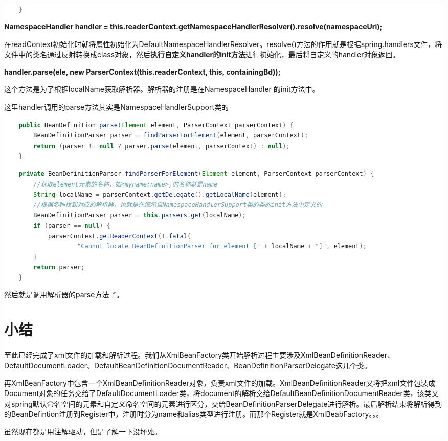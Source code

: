 ```java
	}
```

**NamespaceHandler handler = this.readerContext.getNamespaceHandlerResolver().resolve(namespaceUri);**

在readContext初始化时就将属性初始化为DefaultNamespaceHandlerResolver。resolve()方法的作用就是根据spring.handlers文件，将文件中的类名通过反射转换成class对象，然后**执行自定义handler的init方法**进行初始化，最后将自定义的handler对象返回。

**handler.parse(ele, new ParserContext(this.readerContext, this, containingBd));**

这个方法是为了根据localName获取解析器。解析器的注册是在NamespaceHandler 的init方法中。

这里handler调用的parse方法其实是NamespaceHandlerSupport类的

```java
	public BeanDefinition parse(Element element, ParserContext parserContext) {
		BeanDefinitionParser parser = findParserForElement(element, parserContext);
		return (parser != null ? parser.parse(element, parserContext) : null);
	}
```

```java
	private BeanDefinitionParser findParserForElement(Element element, ParserContext parserContext) {
        //获取element元素的名称，如<myname:name>,的名称就是name
		String localName = parserContext.getDelegate().getLocalName(element);
        //根据名称找到对应的解析器，也就是在继承自NamespaceHandlerSupport类的类的init方法中定义的
		BeanDefinitionParser parser = this.parsers.get(localName);
		if (parser == null) {
			parserContext.getReaderContext().fatal(
					"Cannot locate BeanDefinitionParser for element [" + localName + "]", element);
		}
		return parser;
	}
```

然后就是调用解析器的parse方法了。

# 小结

至此已经完成了xml文件的加载和解析过程。我们从XmlBeanFactory类开始解析过程主要涉及XmlBeanDefinitionReader、DefaultDocumentLoader、DefaultBeanDefinitionDocumentReader、BeanDefinitionParserDelegate这几个类。

再XmlBeanFactory中包含一个XmlBeanDefinitionReader对象，负责xml文件的加载。XmlBeanDefinitionReader又将把xml文件包装成Document对象的任务交给了DefaultDocumentLoader类，将document的解析交给DefaultBeanDefinitionDocumentReader类，该类又对spring默认命名空间的元素和自定义命名空间的元素进行区分，交给BeanDefinitionParserDelegate进行解析。最后解析结束将解析得到的BeanDefintion注册到Register中，注册时分为name和alias类型进行注册。而那个Register就是XmlBeabFactory。。。

虽然现在都是用注解驱动，但是了解一下没坏处。

